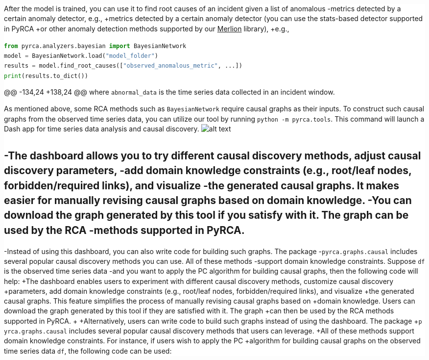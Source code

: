  After the model is trained, you can use it to find root causes of an incident given a list of anomalous
-metrics detected by a certain anomaly detector, e.g.,
+metrics detected by a certain anomaly detector (you can use the stats-based detector supported in PyRCA
+or other anomaly detection methods supported by our [Merlion](https://github.com/salesforce/Merlion) library), 
+e.g.,
 
 ```python
 from pyrca.analyzers.bayesian import BayesianNetwork
 model = BayesianNetwork.load("model_folder")
 results = model.find_root_causes(["observed_anomalous_metric", ...])
 print(results.to_dict())
 ```
@@ -134,24 +138,24 @@
 where ``abnormal_data`` is the time series data collected in an incident window.
 
 As mentioned above, some RCA methods such as ``BayesianNetwork`` require causal graphs as their inputs. To construct such causal
 graphs from the observed time series data, you can utilize our tool by running ``python -m pyrca.tools``.
 This command will launch a Dash app for time series data analysis and causal discovery.
 ![alt text](https://github.com/salesforce/PyRCA/raw/main/docs/_static/dashboard.png)
 
-The dashboard allows you to try different causal discovery methods, adjust causal discovery parameters,
-add domain knowledge constraints (e.g., root/leaf nodes, forbidden/required links), and visualize
-the generated causal graphs. It makes easier for manually revising causal graphs based on domain knowledge.
-You can download the graph generated by this tool if you satisfy with it. The graph can be used by the RCA 
-methods supported in PyRCA.
-
-Instead of using this dashboard, you can also write code for building such graphs. The package 
-``pyrca.graphs.causal`` includes several popular causal discovery methods you can use. All of these methods
-support domain knowledge constraints. Suppose ``df`` is the observed time series data
-and you want to apply the PC algorithm for building causal graphs, then the following code will help:
+The dashboard enables users to experiment with different causal discovery methods, customize causal discovery 
+parameters, add domain knowledge constraints (e.g., root/leaf nodes, forbidden/required links), and visualize 
+the generated causal graphs. This feature simplifies the process of manually revising causal graphs based on 
+domain knowledge. Users can download the graph generated by this tool if they are satisfied with it. The graph 
+can then be used by the RCA methods supported in PyRCA.
+
+Alternatively, users can write code to build such graphs instead of using the dashboard. The package 
+``pyrca.graphs.causal`` includes several popular causal discovery methods that users can leverage. 
+All of these methods support domain knowledge constraints. For instance, if users wish to apply the PC 
+algorithm for building causal graphs on the observed time series data ``df``, the following code can be used:
 